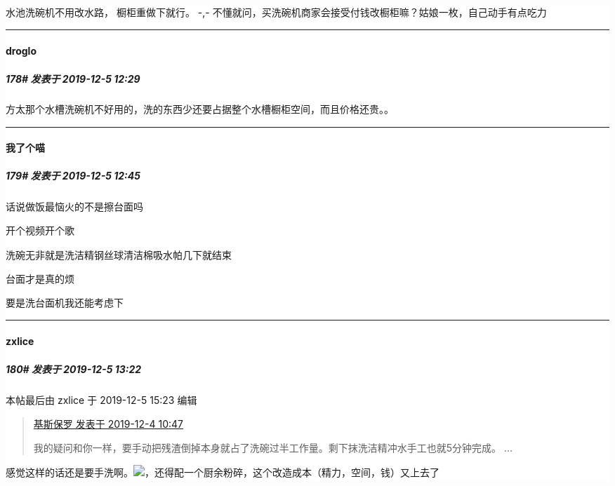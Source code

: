 水池洗碗机不用改水路， 橱柜重做下就行。</blockquote>
-,- 不懂就问，买洗碗机商家会接受付钱改橱柜嘛？姑娘一枚，自己动手有点吃力







*****

####  droglo  
##### 178#       发表于 2019-12-5 12:29




方太那个水槽洗碗机不好用的，洗的东西少还要占据整个水槽橱柜空间，而且价格还贵。。







*****

####  我了个喵  
##### 179#       发表于 2019-12-5 12:45




话说做饭最恼火的不是擦台面吗

开个视频开个歌

洗碗无非就是洗洁精钢丝球清洁棉吸水帕几下就结束

台面才是真的烦

要是洗台面机我还能考虑下







*****

####  zxlice  
##### 180#       发表于 2019-12-5 13:22



 本帖最后由 zxlice 于 2019-12-5 15:23 编辑 
<blockquote><a href="httphttps://bbs.saraba1st.com/2b/forum.php?mod=redirect&amp;goto=findpost&amp;pid=45715699&amp;ptid=1872719" target="_blank">基斯保罗 发表于 2019-12-4 10:47</a>

我的疑问和你一样，要手动把残渣倒掉本身就占了洗碗过半工作量。剩下抹洗洁精冲水手工也就5分钟完成。 ...</blockquote>

感觉这样的话还是要手洗啊。<img src="https://static.saraba1st.com/image/smiley/face2017/001.png" referrerpolicy="no-referrer">，还得配一个厨余粉碎，这个改造成本（精力，空间，钱）又上去了




